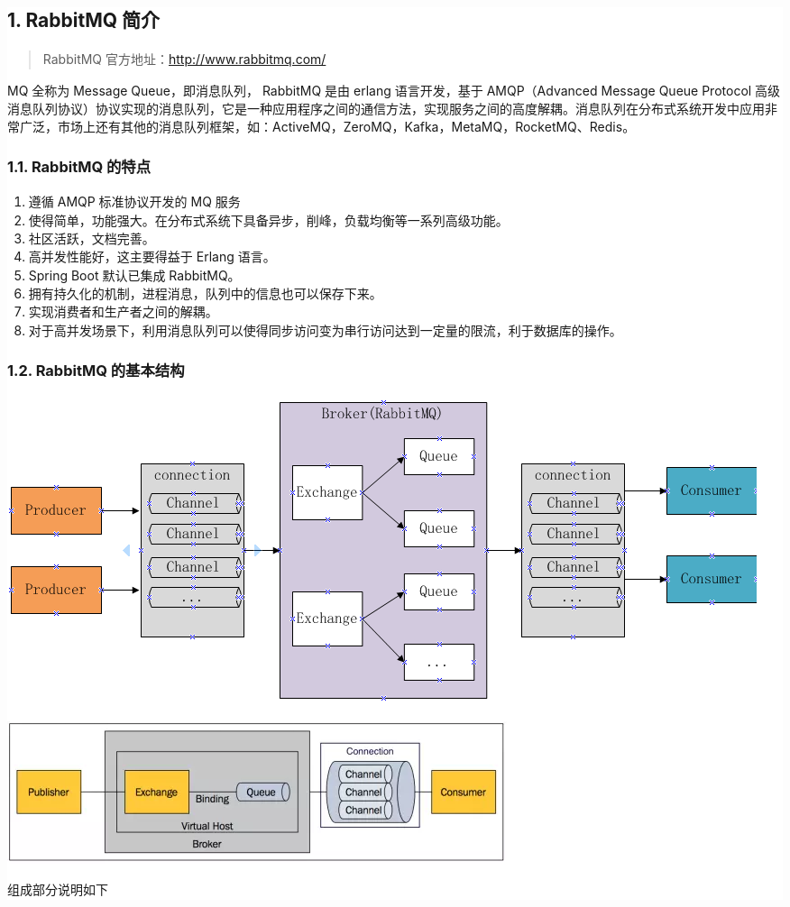 ## 1. RabbitMQ 简介

> RabbitMQ 官方地址：http://www.rabbitmq.com/

MQ 全称为 Message Queue，即消息队列， RabbitMQ 是由 erlang 语言开发，基于 AMQP（Advanced Message Queue Protocol 高级消息队列协议）协议实现的消息队列，它是一种应用程序之间的通信方法，实现服务之间的高度解耦。消息队列在分布式系统开发中应用非常广泛，市场上还有其他的消息队列框架，如：ActiveMQ，ZeroMQ，Kafka，MetaMQ，RocketMQ、Redis。

### 1.1. RabbitMQ 的特点

1. 遵循 AMQP 标准协议开发的 MQ 服务
2. 使得简单，功能强大。在分布式系统下具备异步，削峰，负载均衡等一系列高级功能。
3. 社区活跃，文档完善。
4. 高并发性能好，这主要得益于 Erlang 语言。
5. Spring Boot 默认已集成 RabbitMQ。
6. 拥有持久化的机制，进程消息，队列中的信息也可以保存下来。
7. 实现消费者和生产者之间的解耦。
8. 对于高并发场景下，利用消息队列可以使得同步访问变为串行访问达到一定量的限流，利于数据库的操作。

### 1.2. RabbitMQ 的基本结构

![](images/20190526162915167_31531.png)

![](images/101063116248795.png)

组成部分说明如下
